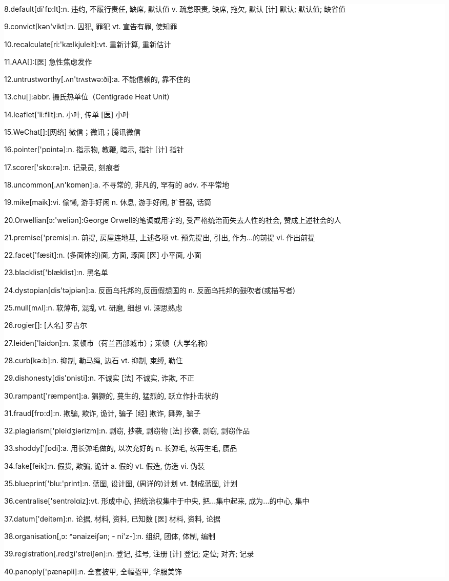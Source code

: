 8.default[di'fɒ:lt]:n. 违约, 不履行责任, 缺席, 默认值 v. 疏怠职责, 缺席, 拖欠, 默认 [计] 默认; 默认值; 缺省值 

9.convict[kәn'vikt]:n. 囚犯, 罪犯 vt. 宣告有罪, 使知罪 

10.recalculate[ri:'kælkjuleit]:vt. 重新计算, 重新估计 

11.AAA[]:[医] 急性焦虑发作 

12.untrustworthy[.ʌn'trʌstwә:ði]:a. 不能信赖的, 靠不住的 

13.chu[]:abbr. 摄氏热单位（Centigrade Heat Unit） 

14.leaflet['li:flit]:n. 小叶, 传单 [医] 小叶 

15.WeChat[]:[网络] 微信；微讯；腾讯微信 

16.pointer['pɒintә]:n. 指示物, 教鞭, 暗示, 指针 [计] 指针 

17.scorer['skɒ:rә]:n. 记录员, 刻痕者 

18.uncommon[.ʌn'kɒmәn]:a. 不寻常的, 非凡的, 罕有的 adv. 不平常地 

19.mike[maik]:vi. 偷懒, 游手好闲 n. 休息, 游手好闲, 扩音器, 话筒 

20.Orwellian[ɔ:'weliәn]:George Orwell的笔调或用字的, 受严格统治而失去人性的社会, 赞成上述社会的人 

21.premise['premis]:n. 前提, 房屋连地基, 上述各项 vt. 预先提出, 引出, 作为...的前提 vi. 作出前提 

22.facet['fæsit]:n. (多面体的)面, 方面, 琢面 [医] 小平面, 小面 

23.blacklist['blæklist]:n. 黑名单 

24.dystopian[dis'tәjpiәn]:a. 反面乌托邦的,反面假想国的  n. 反面乌托邦的鼓吹者(或描写者) 

25.mull[mʌl]:n. 软薄布, 混乱 vt. 研磨, 细想 vi. 深思熟虑 

26.rogier[]: [人名] 罗吉尔 

27.leiden['laidən]:n. 莱顿市（荷兰西部城市）；莱顿（大学名称） 

28.curb[kә:b]:n. 抑制, 勒马绳, 边石 vt. 抑制, 束缚, 勒住 

29.dishonesty[dis'ɒnisti]:n. 不诚实 [法] 不诚实, 诈欺, 不正 

30.rampant['ræmpәnt]:a. 猖獗的, 蔓生的, 猛烈的, 跃立作扑击状的 

31.fraud[frɒ:d]:n. 欺骗, 欺诈, 诡计, 骗子 [经] 欺诈, 舞弊, 骗子 

32.plagiarism['pleidʒiәrizm]:n. 剽窃, 抄袭, 剽窃物 [法] 抄袭, 剽窃, 剽窃作品 

33.shoddy['ʃɒdi]:a. 用长弹毛做的, 以次充好的 n. 长弹毛, 软再生毛, 赝品 

34.fake[feik]:n. 假货, 欺骗, 诡计 a. 假的 vt. 假造, 仿造 vi. 伪装 

35.blueprint['blu:'print]:n. 蓝图, 设计图, (周详的)计划 vt. 制成蓝图, 计划 

36.centralise['sentrәlɑiz]:vt. 形成中心, 把统治权集中于中央, 把...集中起来, 成为...的中心, 集中 

37.datum['deitәm]:n. 论据, 材料, 资料, 已知数 [医] 材料, 资料, 论据 

38.organisation[,ɔ: ^әnaizeiʃən; - ni'z-]:n. 组织, 团体, 体制, 编制 

39.registration[.redʒi'streiʃәn]:n. 登记, 挂号, 注册 [计] 登记; 定位; 对齐; 记录 

40.panoply['pænәpli]:n. 全套披甲, 全幅盔甲, 华服美饰 
